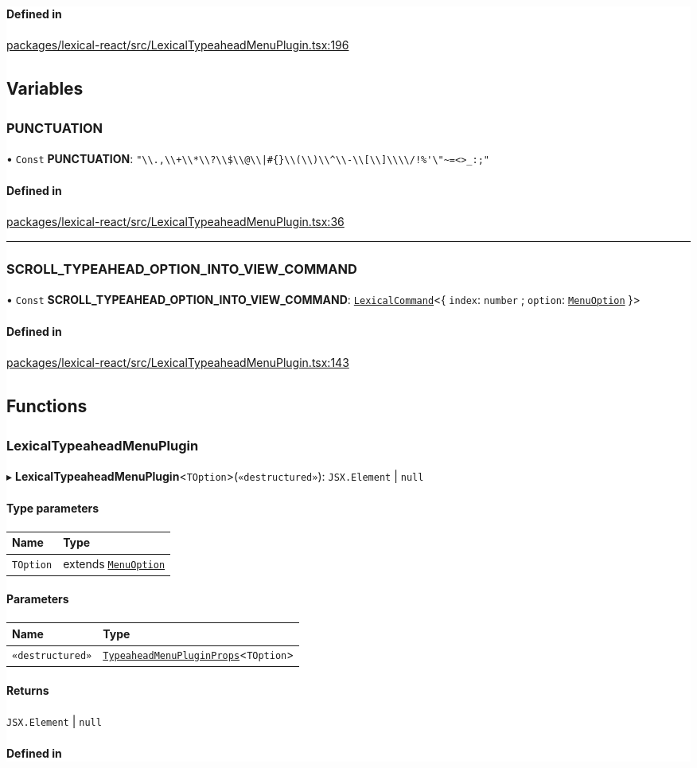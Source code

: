 #### Defined in

[packages/lexical-react/src/LexicalTypeaheadMenuPlugin.tsx:196](https://github.com/QubitPi/lexical/tree/main/packages/lexical-react/src/LexicalTypeaheadMenuPlugin.tsx#L196)

## Variables

### PUNCTUATION

• `Const` **PUNCTUATION**: ``"\\.,\\+\\*\\?\\$\\@\\|#{}\\(\\)\\^\\-\\[\\]\\\\/!%'\"~=<>_:;"``

#### Defined in

[packages/lexical-react/src/LexicalTypeaheadMenuPlugin.tsx:36](https://github.com/QubitPi/lexical/tree/main/packages/lexical-react/src/LexicalTypeaheadMenuPlugin.tsx#L36)

___

### SCROLL\_TYPEAHEAD\_OPTION\_INTO\_VIEW\_COMMAND

• `Const` **SCROLL\_TYPEAHEAD\_OPTION\_INTO\_VIEW\_COMMAND**: [`LexicalCommand`](lexical.md#lexicalcommand)\<\{ `index`: `number` ; `option`: [`MenuOption`](../classes/lexical_react_LexicalContextMenuPlugin.MenuOption.md)  }\>

#### Defined in

[packages/lexical-react/src/LexicalTypeaheadMenuPlugin.tsx:143](https://github.com/QubitPi/lexical/tree/main/packages/lexical-react/src/LexicalTypeaheadMenuPlugin.tsx#L143)

## Functions

### LexicalTypeaheadMenuPlugin

▸ **LexicalTypeaheadMenuPlugin**\<`TOption`\>(`«destructured»`): `JSX.Element` \| ``null``

#### Type parameters

| Name | Type |
| :------ | :------ |
| `TOption` | extends [`MenuOption`](../classes/lexical_react_LexicalContextMenuPlugin.MenuOption.md) |

#### Parameters

| Name | Type |
| :------ | :------ |
| `«destructured»` | [`TypeaheadMenuPluginProps`](lexical_react_LexicalTypeaheadMenuPlugin.md#typeaheadmenupluginprops)\<`TOption`\> |

#### Returns

`JSX.Element` \| ``null``

#### Defined in
